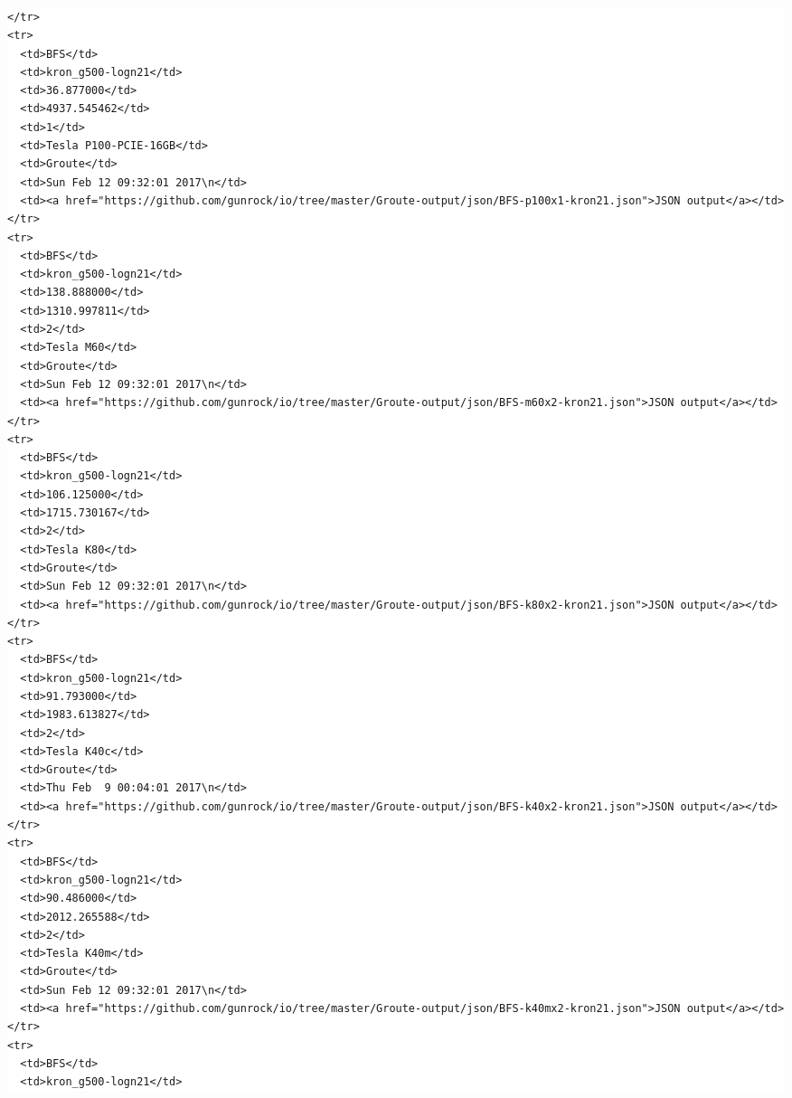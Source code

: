     </tr>
    <tr>
      <td>BFS</td>
      <td>kron_g500-logn21</td>
      <td>36.877000</td>
      <td>4937.545462</td>
      <td>1</td>
      <td>Tesla P100-PCIE-16GB</td>
      <td>Groute</td>
      <td>Sun Feb 12 09:32:01 2017\n</td>
      <td><a href="https://github.com/gunrock/io/tree/master/Groute-output/json/BFS-p100x1-kron21.json">JSON output</a></td>
    </tr>
    <tr>
      <td>BFS</td>
      <td>kron_g500-logn21</td>
      <td>138.888000</td>
      <td>1310.997811</td>
      <td>2</td>
      <td>Tesla M60</td>
      <td>Groute</td>
      <td>Sun Feb 12 09:32:01 2017\n</td>
      <td><a href="https://github.com/gunrock/io/tree/master/Groute-output/json/BFS-m60x2-kron21.json">JSON output</a></td>
    </tr>
    <tr>
      <td>BFS</td>
      <td>kron_g500-logn21</td>
      <td>106.125000</td>
      <td>1715.730167</td>
      <td>2</td>
      <td>Tesla K80</td>
      <td>Groute</td>
      <td>Sun Feb 12 09:32:01 2017\n</td>
      <td><a href="https://github.com/gunrock/io/tree/master/Groute-output/json/BFS-k80x2-kron21.json">JSON output</a></td>
    </tr>
    <tr>
      <td>BFS</td>
      <td>kron_g500-logn21</td>
      <td>91.793000</td>
      <td>1983.613827</td>
      <td>2</td>
      <td>Tesla K40c</td>
      <td>Groute</td>
      <td>Thu Feb  9 00:04:01 2017\n</td>
      <td><a href="https://github.com/gunrock/io/tree/master/Groute-output/json/BFS-k40x2-kron21.json">JSON output</a></td>
    </tr>
    <tr>
      <td>BFS</td>
      <td>kron_g500-logn21</td>
      <td>90.486000</td>
      <td>2012.265588</td>
      <td>2</td>
      <td>Tesla K40m</td>
      <td>Groute</td>
      <td>Sun Feb 12 09:32:01 2017\n</td>
      <td><a href="https://github.com/gunrock/io/tree/master/Groute-output/json/BFS-k40mx2-kron21.json">JSON output</a></td>
    </tr>
    <tr>
      <td>BFS</td>
      <td>kron_g500-logn21</td>